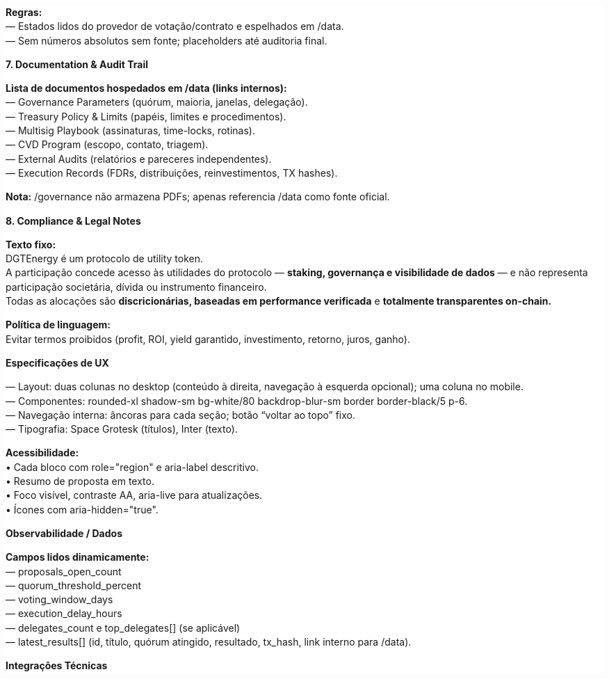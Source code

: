 **Regras:**  
— Estados lidos do provedor de votação/contrato e espelhados em /data.  
— Sem números absolutos sem fonte; placeholders até auditoria final.  
  
  
**7. Documentation & Audit Trail**  
  
**Lista de documentos hospedados em /data (links internos):**  
— Governance Parameters (quórum, maioria, janelas, delegação).  
— Treasury Policy & Limits (papéis, limites e procedimentos).  
— Multisig Playbook (assinaturas, time-locks, rotinas).  
— CVD Program (escopo, contato, triagem).  
— External Audits (relatórios e pareceres independentes).  
— Execution Records (FDRs, distribuições, reinvestimentos, TX hashes).  
  
**Nota:** /governance não armazena PDFs; apenas referencia /data como fonte oficial.  
  
  
**8. Compliance & Legal Notes**  
  
**Texto fixo:**  
DGTEnergy é um protocolo de utility token.  
A participação concede acesso às utilidades do protocolo — **staking, governança e visibilidade de dados** — e não representa participação societária, dívida ou instrumento financeiro.  
Todas as alocações são **discricionárias, baseadas em performance verificada** e **totalmente transparentes on-chain.**  
  
**Política de linguagem:**  
Evitar termos proibidos (profit, ROI, yield garantido, investimento, retorno, juros, ganho).  
  
  
**Especificações de UX**  
  
— Layout: duas colunas no desktop (conteúdo à direita, navegação à esquerda opcional); uma coluna no mobile.  
— Componentes: rounded-xl shadow-sm bg-white/80 backdrop-blur-sm border border-black/5 p-6.  
— Navegação interna: âncoras para cada seção; botão “voltar ao topo” fixo.  
— Tipografia: Space Grotesk (títulos), Inter (texto).  
  
**Acessibilidade:**  
• Cada bloco com role="region" e aria-label descritivo.  
• Resumo de proposta em texto.  
• Foco visível, contraste AA, aria-live para atualizações.  
• Ícones com aria-hidden="true".  
  
  
**Observabilidade / Dados**  
  
**Campos lidos dinamicamente:**  
— proposals_open_count  
— quorum_threshold_percent  
— voting_window_days  
— execution_delay_hours  
— delegates_count e top_delegates[] (se aplicável)  
— latest_results[] (id, título, quórum atingido, resultado, tx_hash, link interno para /data).  
  
  
**Integrações Técnicas**  
  